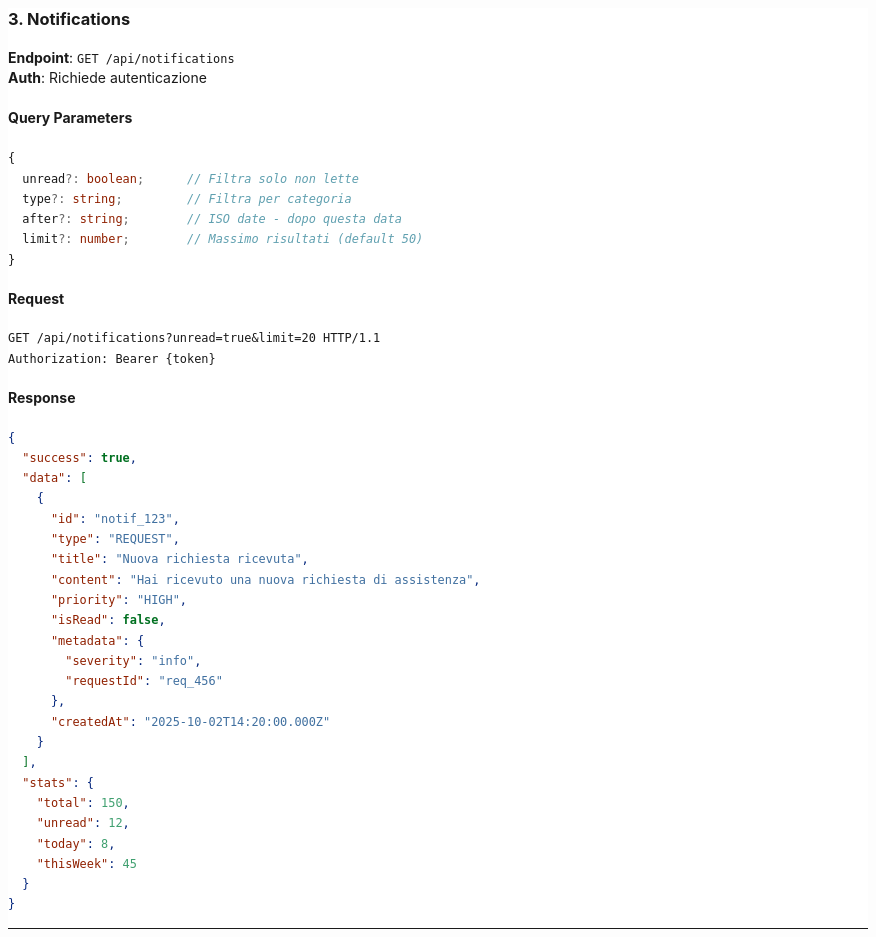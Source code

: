 ### 3. Notifications

**Endpoint**: `GET /api/notifications`  
**Auth**: Richiede autenticazione

#### Query Parameters

```typescript
{
  unread?: boolean;      // Filtra solo non lette
  type?: string;         // Filtra per categoria
  after?: string;        // ISO date - dopo questa data
  limit?: number;        // Massimo risultati (default 50)
}
```

#### Request

```http
GET /api/notifications?unread=true&limit=20 HTTP/1.1
Authorization: Bearer {token}
```

#### Response

```json
{
  "success": true,
  "data": [
    {
      "id": "notif_123",
      "type": "REQUEST",
      "title": "Nuova richiesta ricevuta",
      "content": "Hai ricevuto una nuova richiesta di assistenza",
      "priority": "HIGH",
      "isRead": false,
      "metadata": {
        "severity": "info",
        "requestId": "req_456"
      },
      "createdAt": "2025-10-02T14:20:00.000Z"
    }
  ],
  "stats": {
    "total": 150,
    "unread": 12,
    "today": 8,
    "thisWeek": 45
  }
}
```

---
